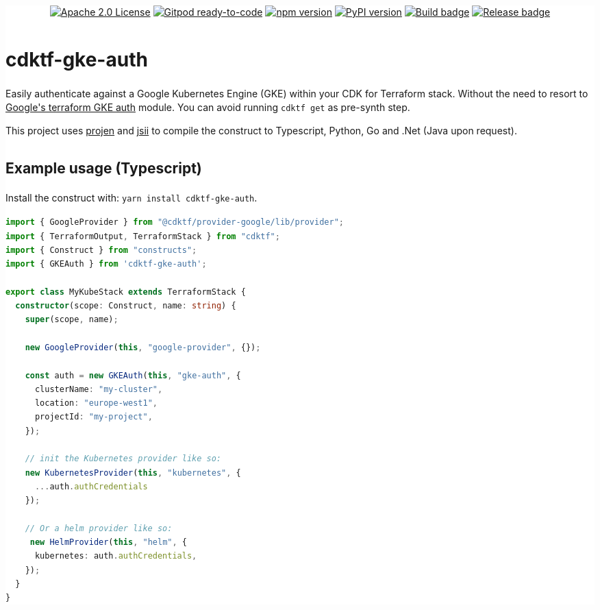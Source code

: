 <p align="center">
  <a href="https://opensource.org/licenses/Apache-2.0"><img src="https://img.shields.io/badge/License-Apache%202.0-yellowgreen.svg" alt="Apache 2.0 License"></a>
  <a href="https://gitpod.io/#https://github.com/01walid/cdktf-gke-auth"><img src="https://img.shields.io/badge/Gitpod-ready--to--code-blue?logo=gitpod" alt="Gitpod ready-to-code"></a>
  <a href="https://www.npmjs.com/package/cdktf-gke-auth"><img src="https://badge.fury.io/js/cdktf-gke-auth.svg" alt="npm version"></a>
  <a href="https://pypi.org/project/cdktf-gke-auth/"><img src="https://badge.fury.io/py/cdktf-gke-auth.svg" alt="PyPI version"></a>
  <a href="https://github.com/01walid/cdktf-gke-auth/actions/workflows/build.yml"><img src="https://github.com/01walid/cdktf-gke-auth/actions/workflows/build.yml/badge.svg" alt="Build badge"></a>
  <a href="https://github.com/01walid/cdktf-gke-auth/actions/workflows/release.yml"><img src="https://github.com/01walid/cdktf-gke-auth/actions/workflows/release.yml/badge.svg" alt="Release badge"></a>
</p>

# cdktf-gke-auth

Easily authenticate against a Google Kubernetes Engine (GKE) within your CDK for Terraform stack. Without the need to
resort to [Google's terraform GKE auth](https://github.com/terraform-google-modules/terraform-google-kubernetes-engine/tree/v26.1.1/modules/auth) module. You can avoid running `cdktf get` as pre-synth step.

This project uses [projen](https://github.com/projen/projen) and [jsii](https://github.com/aws/jsii) to compile the construct to Typescript, Python, Go and .Net (Java upon request).

## Example usage (Typescript)

Install the construct with: `yarn install cdktf-gke-auth`.

```ts
import { GoogleProvider } from "@cdktf/provider-google/lib/provider";
import { TerraformOutput, TerraformStack } from "cdktf";
import { Construct } from "constructs";
import { GKEAuth } from 'cdktf-gke-auth';

export class MyKubeStack extends TerraformStack {
  constructor(scope: Construct, name: string) {
    super(scope, name);

    new GoogleProvider(this, "google-provider", {});

    const auth = new GKEAuth(this, "gke-auth", {
      clusterName: "my-cluster",
      location: "europe-west1",
      projectId: "my-project",
    });

    // init the Kubernetes provider like so:
    new KubernetesProvider(this, "kubernetes", {
      ...auth.authCredentials
    });

    // Or a helm provider like so:
     new HelmProvider(this, "helm", {
      kubernetes: auth.authCredentials,
    });
  }
}
```
